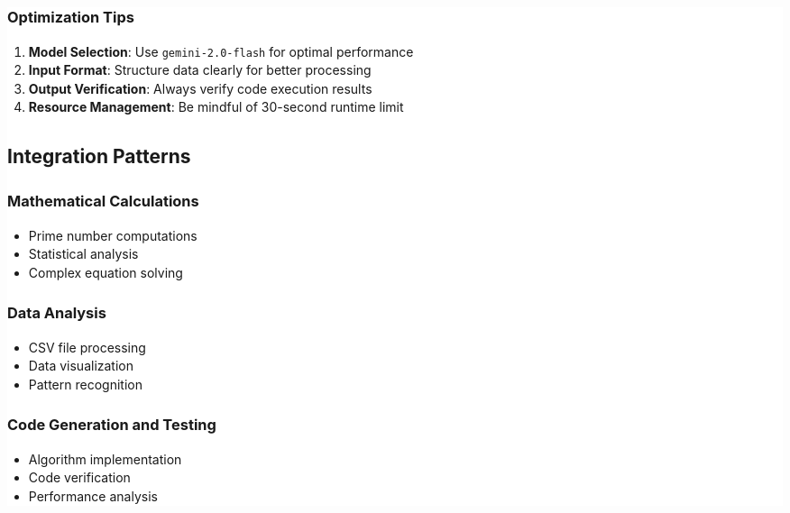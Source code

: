 ### Optimization Tips

1. **Model Selection**: Use `gemini-2.0-flash` for optimal performance
2. **Input Format**: Structure data clearly for better processing
3. **Output Verification**: Always verify code execution results
4. **Resource Management**: Be mindful of 30-second runtime limit

## Integration Patterns

### Mathematical Calculations

- Prime number computations
- Statistical analysis
- Complex equation solving

### Data Analysis

- CSV file processing
- Data visualization
- Pattern recognition

### Code Generation and Testing

- Algorithm implementation
- Code verification
- Performance analysis

